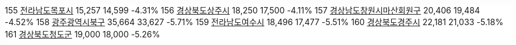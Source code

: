   <tr class="item">
    <td>155</td>
    <td><a href="/apt/전라남도목포시">전라남도목포시</a></td>
    <td>15,257</td>
    <td>14,599</td>
    <td>-4.31%</td>
  </tr>

  <tr class="item">
    <td>156</td>
    <td><a href="/apt/경상북도상주시">경상북도상주시</a></td>
    <td>18,250</td>
    <td>17,500</td>
    <td>-4.11%</td>
  </tr>

  <tr class="item">
    <td>157</td>
    <td><a href="/apt/경상남도창원시마산회원구">경상남도창원시마산회원구</a></td>
    <td>20,406</td>
    <td>19,484</td>
    <td>-4.52%</td>
  </tr>

  <tr class="item">
    <td>158</td>
    <td><a href="/apt/광주광역시북구">광주광역시북구</a></td>
    <td>35,664</td>
    <td>33,627</td>
    <td>-5.71%</td>
  </tr>

  <tr class="item">
    <td>159</td>
    <td><a href="/apt/전라남도여수시">전라남도여수시</a></td>
    <td>18,496</td>
    <td>17,477</td>
    <td>-5.51%</td>
  </tr>

  <tr class="item">
    <td>160</td>
    <td><a href="/apt/경상북도경주시">경상북도경주시</a></td>
    <td>22,181</td>
    <td>21,033</td>
    <td>-5.18%</td>
  </tr>

  <tr class="item">
    <td>161</td>
    <td><a href="/apt/경상북도청도군">경상북도청도군</a></td>
    <td>19,000</td>
    <td>18,000</td>
    <td>-5.26%</td>
  </tr>
